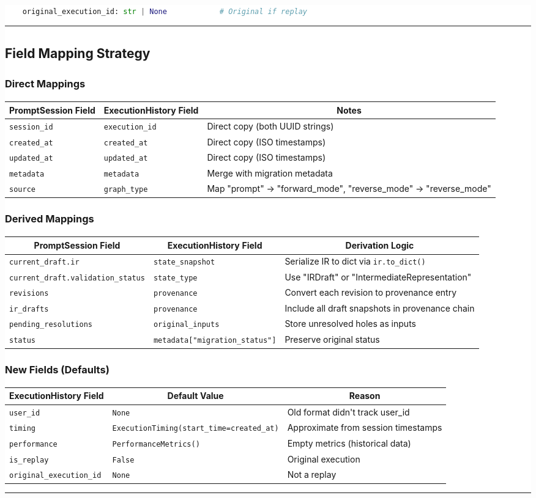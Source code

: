 ```python
    original_execution_id: str | None            # Original if replay
```

---

## Field Mapping Strategy

### Direct Mappings

| PromptSession Field | ExecutionHistory Field | Notes |
|---------------------|------------------------|-------|
| `session_id` | `execution_id` | Direct copy (both UUID strings) |
| `created_at` | `created_at` | Direct copy (ISO timestamps) |
| `updated_at` | `updated_at` | Direct copy (ISO timestamps) |
| `metadata` | `metadata` | Merge with migration metadata |
| `source` | `graph_type` | Map "prompt" → "forward_mode", "reverse_mode" → "reverse_mode" |

### Derived Mappings

| PromptSession Field | ExecutionHistory Field | Derivation Logic |
|---------------------|------------------------|------------------|
| `current_draft.ir` | `state_snapshot` | Serialize IR to dict via `ir.to_dict()` |
| `current_draft.validation_status` | `state_type` | Use "IRDraft" or "IntermediateRepresentation" |
| `revisions` | `provenance` | Convert each revision to provenance entry |
| `ir_drafts` | `provenance` | Include all draft snapshots in provenance chain |
| `pending_resolutions` | `original_inputs` | Store unresolved holes as inputs |
| `status` | `metadata["migration_status"]` | Preserve original status |

### New Fields (Defaults)

| ExecutionHistory Field | Default Value | Reason |
|------------------------|---------------|--------|
| `user_id` | `None` | Old format didn't track user_id |
| `timing` | `ExecutionTiming(start_time=created_at)` | Approximate from session timestamps |
| `performance` | `PerformanceMetrics()` | Empty metrics (historical data) |
| `is_replay` | `False` | Original execution |
| `original_execution_id` | `None` | Not a replay |

---
